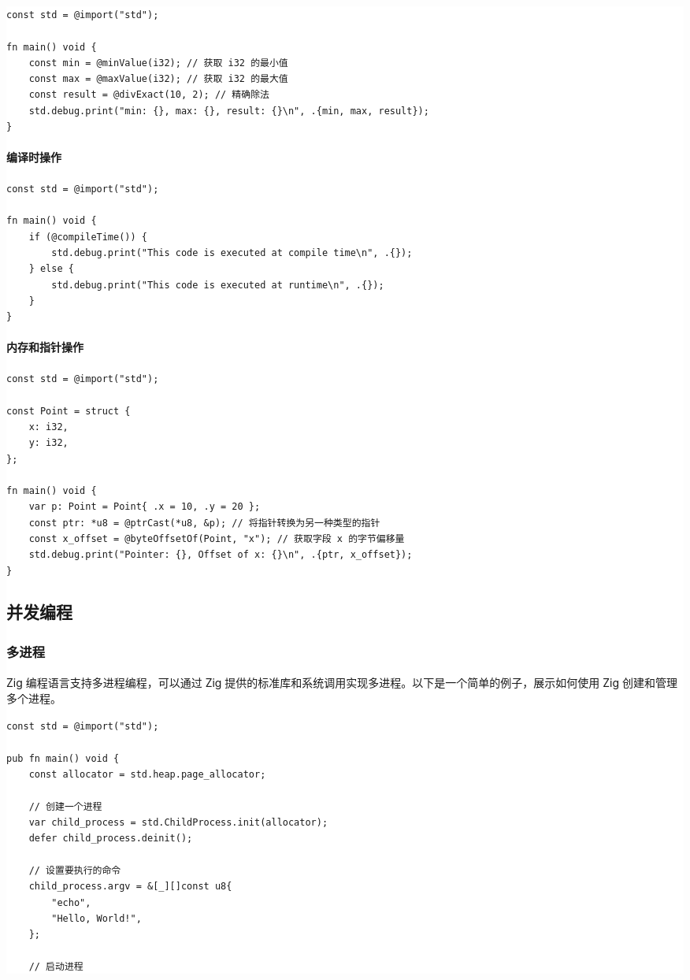 ```zig
const std = @import("std");

fn main() void {
    const min = @minValue(i32); // 获取 i32 的最小值
    const max = @maxValue(i32); // 获取 i32 的最大值
    const result = @divExact(10, 2); // 精确除法
    std.debug.print("min: {}, max: {}, result: {}\n", .{min, max, result});
}
```

#### 编译时操作

```zig
const std = @import("std");

fn main() void {
    if (@compileTime()) {
        std.debug.print("This code is executed at compile time\n", .{});
    } else {
        std.debug.print("This code is executed at runtime\n", .{});
    }
}
```

#### 内存和指针操作

```zig
const std = @import("std");

const Point = struct {
    x: i32,
    y: i32,
};

fn main() void {
    var p: Point = Point{ .x = 10, .y = 20 };
    const ptr: *u8 = @ptrCast(*u8, &p); // 将指针转换为另一种类型的指针
    const x_offset = @byteOffsetOf(Point, "x"); // 获取字段 x 的字节偏移量
    std.debug.print("Pointer: {}, Offset of x: {}\n", .{ptr, x_offset});
}
```

## 并发编程

### 多进程

Zig 编程语言支持多进程编程，可以通过 Zig 提供的标准库和系统调用实现多进程。以下是一个简单的例子，展示如何使用 Zig 创建和管理多个进程。

```zig
const std = @import("std");

pub fn main() void {
    const allocator = std.heap.page_allocator;

    // 创建一个进程
    var child_process = std.ChildProcess.init(allocator);
    defer child_process.deinit();

    // 设置要执行的命令
    child_process.argv = &[_][]const u8{
        "echo",
        "Hello, World!",
    };

    // 启动进程
```